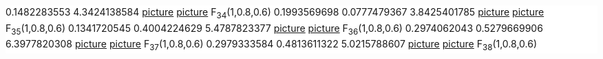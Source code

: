 <th>    0.1482283553</th>
<th>    4.3424138584</th>
<th>
<a href="https://github.com/sjtu-liao/three-body/blob/main/free-fall-data/Fc_33.png" target="_blank">picture</a>
</th>
<th>
<a href="https://github.com/sjtu-liao/three-body/blob/main/free-fall-data/sphere_Fc_33.png" target="_blank">picture</a>
</th>
<tr>
<th>F<sub>34</sub>(1,0.8,0.6)</th>
<th>    0.1993569698</th>
<th>    0.0777479367</th>
<th>    3.8425401785</th>
<th>
<a href="https://github.com/sjtu-liao/three-body/blob/main/free-fall-data/Fc_34.png" target="_blank">picture</a>
</th>
<th>
<a href="https://github.com/sjtu-liao/three-body/blob/main/free-fall-data/sphere_Fc_34.png" target="_blank">picture</a>
</th>
<tr>
<th>F<sub>35</sub>(1,0.8,0.6)</th>
<th>    0.1341720545</th>
<th>    0.4004224629</th>
<th>    5.4787823377</th>
<th>
<a href="https://github.com/sjtu-liao/three-body/blob/main/free-fall-data/Fc_35.png" target="_blank">picture</a>
</th>
<th>
<a href="https://github.com/sjtu-liao/three-body/blob/main/free-fall-data/sphere_Fc_35.png" target="_blank">picture</a>
</th>
<tr>
<th>F<sub>36</sub>(1,0.8,0.6)</th>
<th>    0.2974062043</th>
<th>    0.5279669906</th>
<th>    6.3977820308</th>
<th>
<a href="https://github.com/sjtu-liao/three-body/blob/main/free-fall-data/Fc_36.png" target="_blank">picture</a>
</th>
<th>
<a href="https://github.com/sjtu-liao/three-body/blob/main/free-fall-data/sphere_Fc_36.png" target="_blank">picture</a>
</th>
<tr>
<th>F<sub>37</sub>(1,0.8,0.6)</th>
<th>    0.2979333584</th>
<th>    0.4813611322</th>
<th>    5.0215788607</th>
<th>
<a href="https://github.com/sjtu-liao/three-body/blob/main/free-fall-data/Fc_37.png" target="_blank">picture</a>
</th>
<th>
<a href="https://github.com/sjtu-liao/three-body/blob/main/free-fall-data/sphere_Fc_37.png" target="_blank">picture</a>
</th>
<tr>
<th>F<sub>38</sub>(1,0.8,0.6)</th>